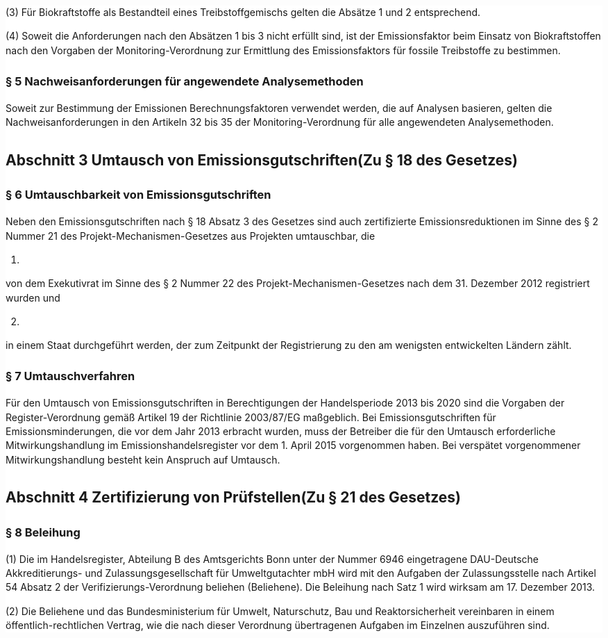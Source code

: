 (3) Für Biokraftstoffe als Bestandteil eines Treibstoffgemischs gelten die Absätze 1 und 2 entsprechend.

(4) Soweit die Anforderungen nach den Absätzen 1 bis 3 nicht erfüllt sind, ist der Emissionsfaktor beim Einsatz von Biokraftstoffen nach den Vorgaben der Monitoring-Verordnung zur Ermittlung des Emissionsfaktors für fossile Treibstoffe zu bestimmen.

### § 5 Nachweisanforderungen für angewendete Analysemethoden

Soweit zur Bestimmung der Emissionen Berechnungsfaktoren verwendet werden, die auf Analysen basieren, gelten die Nachweisanforderungen in den Artikeln 32 bis 35 der Monitoring-Verordnung für alle angewendeten Analysemethoden.

Abschnitt 3 Umtausch von Emissionsgutschriften(Zu § 18 des Gesetzes)
--------------------------------------------------------------------

### 

### § 6 Umtauschbarkeit von Emissionsgutschriften

Neben den Emissionsgutschriften nach § 18 Absatz 3 des Gesetzes sind auch zertifizierte Emissionsreduktionen im Sinne des § 2 Nummer 21 des Projekt-Mechanismen-Gesetzes aus Projekten umtauschbar, die

1.  
von dem Exekutivrat im Sinne des § 2 Nummer 22 des Projekt-Mechanismen-Gesetzes nach dem 31. Dezember 2012 registriert wurden und

2.  
in einem Staat durchgeführt werden, der zum Zeitpunkt der Registrierung zu den am wenigsten entwickelten Ländern zählt.

### § 7 Umtauschverfahren

Für den Umtausch von Emissionsgutschriften in Berechtigungen der Handelsperiode 2013 bis 2020 sind die Vorgaben der Register-Verordnung gemäß Artikel 19 der Richtlinie 2003/87/EG maßgeblich. Bei Emissionsgutschriften für Emissionsminderungen, die vor dem Jahr 2013 erbracht wurden, muss der Betreiber die für den Umtausch erforderliche Mitwirkungshandlung im Emissionshandelsregister vor dem 1. April 2015 vorgenommen haben. Bei verspätet vorgenommener Mitwirkungshandlung besteht kein Anspruch auf Umtausch.

Abschnitt 4 Zertifizierung von Prüfstellen(Zu § 21 des Gesetzes)
----------------------------------------------------------------

### 

### § 8 Beleihung

(1) Die im Handelsregister, Abteilung B des Amtsgerichts Bonn unter der Nummer 6946 eingetragene DAU-Deutsche Akkreditierungs- und Zulassungsgesellschaft für Umweltgutachter mbH wird mit den Aufgaben der Zulassungsstelle nach Artikel 54 Absatz 2 der Verifizierungs-Verordnung beliehen (Beliehene). Die Beleihung nach Satz 1 wird wirksam am 17. Dezember 2013.

(2) Die Beliehene und das Bundesministerium für Umwelt, Naturschutz, Bau und Reaktorsicherheit vereinbaren in einem öffentlich-rechtlichen Vertrag, wie die nach dieser Verordnung übertragenen Aufgaben im Einzelnen auszuführen sind.
